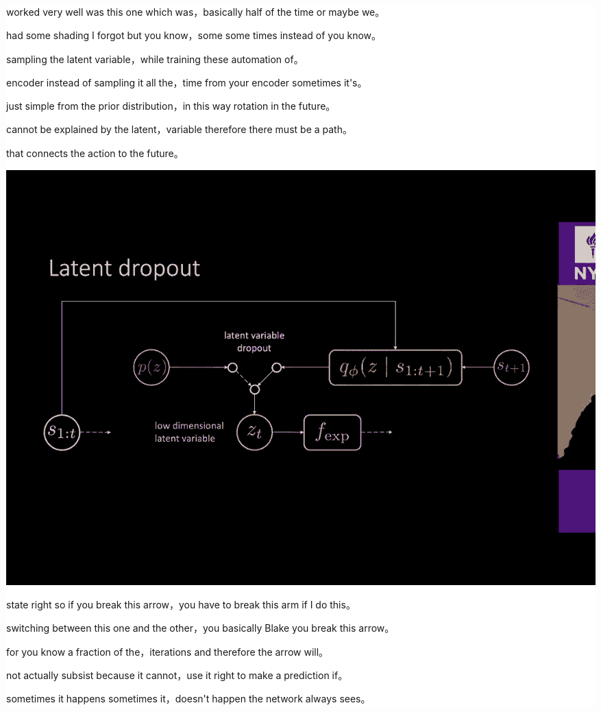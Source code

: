 worked very well was this one which was，basically half of the time or maybe we。

had some shading I forgot but you know，some some times instead of you know。

sampling the latent variable，while training these automation of。

encoder instead of sampling it all the，time from your encoder sometimes it's。

just simple from the prior distribution，in this way rotation in the future。

cannot be explained by the latent，variable therefore there must be a path。

that connects the action to the future。

![](img/a3cd1ce3e8d76d5b64be81b79e17ee79_129.png)

state right so if you break this arrow，you have to break this arm if I do this。

switching between this one and the other，you basically Blake you break this arrow。

for you know a fraction of the，iterations and therefore the arrow will。

not actually subsist because it cannot，use it right to make a prediction if。

sometimes it happens sometimes it，doesn't happen the network always sees。
